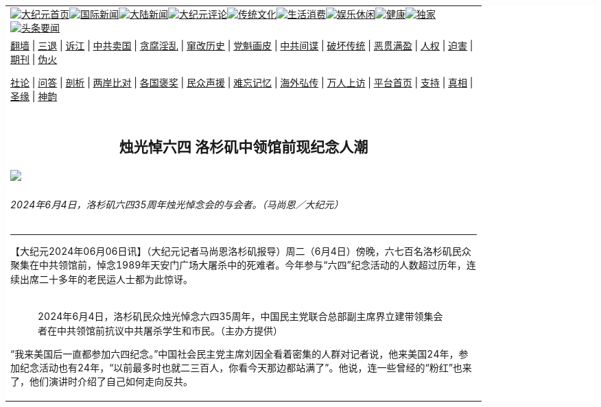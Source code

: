 <a name="1" id="1" target="_blank"></a><span id="1"></span>
<table align=center border="0"><tr><td colspan="2" VALIGN=TOP><a href="https://github.com/1992513/djy/blob/master/gb/nf1351518.md#1"><img src="https://raw.githubusercontent.com/1992513/www/master/t/djy/1.jpg" title="大纪元首页" alt="大纪元首页"></a><a href="https://github.com/1992513/djy/blob/master/gb/n24hr.md#1"><img src="https://raw.githubusercontent.com/1992513/www/master/t/djy/3.jpg" title="国际新闻" alt="国际新闻"></a><a href="https://github.com/1992513/djy/blob/master/gb/nsc413.md#1"><img src="https://raw.githubusercontent.com/1992513/www/master/t/djy/4.jpg" title="大陆新闻" alt="大陆新闻"></a><a href="https://github.com/1992513/djy/blob/master/gb/news392.md#1"><img src="https://raw.githubusercontent.com/1992513/www/master/t/djy/5.jpg" title="大纪元评论" alt="大纪元评论"></a><a href="https://github.com/1992513/djy/blob/master/gb/news2007.md#1"><img src="https://raw.githubusercontent.com/1992513/www/master/t/djy/6.jpg" title="传统文化" alt="传统文化"></a><a href="https://github.com/1992513/djy/blob/master/gb/news2008.md#1"><img src="https://raw.githubusercontent.com/1992513/www/master/t/djy/7.jpg" title="生活消费" alt="生活消费"></a><a href="https://github.com/1992513/djy/blob/master/gb/ncyule.md#1"><img src="https://raw.githubusercontent.com/1992513/www/master/t/djy/8.jpg" title="娱乐休闲" alt="娱乐休闲"></a><a href="https://github.com/1992513/djy/blob/master/gb/nsc1002.md#1"><img src="https://raw.githubusercontent.com/1992513/www/master/t/djy/9.jpg" title="健康" alt="健康"></a><a href="https://github.com/1992513/djy/blob/master/gb/nf6092.md#1"><img src="https://raw.githubusercontent.com/1992513/www/master/t/djy/10a.jpg" title="独家" alt="独家"></a><a href="https://github.com/1992513/djy/blob/master/gb/nf4514.md#1"><img src="https://raw.githubusercontent.com/1992513/www/master/t/djy/12a.jpg" title="头条要闻" alt="头条要闻"></a></td></tr>
<tr><td colspan="2" VALIGN=TOP><a target="_blank" href="https://github.com/1992513/www/blob/master/README.md?zsrh#1">翻墙</a> | <a target="_blank" href="https://github.com/1992513/djy/blob/master/gb/nf5657.md#1">三退</a> | <a target="_blank" href="https://github.com/1992513/djy/blob/master/gb/nf6124.md#1">诉江</a> | <a target="_blank" href="https://github.com/1992513/djy/blob/master/gb/nf1176117.md#1">中共卖国</a> | <a target="_blank" href="https://github.com/1992513/djy/blob/master/gb/nf5773.md#1">贪腐淫乱</a> | <a target="_blank" href="https://github.com/1992513/djy/blob/master/gb/nf1176115.md#1">窜改历史</a> | <a target="_blank" href="https://github.com/1992513/djy/blob/master/gb/nf1176107.md#1">党魁画皮</a> | <a target="_blank" href="https://github.com/1992513/djy/blob/master/gb/nf1320400.md#1">中共间谍</a> | <a target="_blank" href="https://github.com/1992513/djy/blob/master/gb/nf1176114.md#1">破坏传统</a> | <a target="_blank" href="https://github.com/1992513/ntdtv/blob/master/gb/prog447_1.md#1">恶贯满盈</a> | <a target="_blank" href="https://github.com/1992513/djy/blob/master/gb/ncid278.md#1">人权</a> | <a target="_blank" href="https://github.com/1992513/djy/blob/master/gb/nf1176111.md#1">迫害</a> | <a target="_blank" href="https://gitlab.com/szzdlab/mh-qikan/blob/master/README.md#1">期刊</a> | <a target="_blank" href="https://github.com/1992513/djy/blob/master/gb/nf5562.md#1">伪火</a></p><p><a target="_blank" href="https://github.com/1992513/djy/blob/master/gb/9p.md#1">社论</a> | <a target="_blank" href="https://github.com/1992513/djy/blob/master/gb/nf4378.md#1">问答</a> | <a target="_blank" href="https://github.com/1992513/djy/blob/master/gb/nf5792.md#1">剖析</a> | <a target="_blank" href="https://github.com/1992513/djy/blob/master/gb/nf5735.md#1">两岸比对</a> | <a target="_blank" href="https://github.com/1992513/djy/blob/master/gb/nf6119.md#1">各国褒奖</a> | <a target="_blank" href="https://github.com/1992513/djy/blob/master/gb/nf6120.md#1">民众声援</a> | <a target="_blank" href="https://github.com/1992513/djy/blob/master/gb/nf1188594.md#1">难忘记忆</a> | <a target="_blank" href="https://github.com/1992513/djy/blob/master/gb/nf3180.md#1">海外弘传</a> | <a target="_blank" href="https://github.com/1992513/djy/blob/master/gb/nf5410.md#1">万人上访</a> | <a target="_blank" href="https://github.com/1992513/www/blob/master/README.md?zsrh#1">平台首页</a> | <a target="_blank" href="https://github.com/1992513/djy/blob/master/gb/nf4386.md#1">支持</a> | <a target="_blank" href="https://github.com/1992513/djy/blob/master/gb/nf4389.md#1">真相</a> | <a target="_blank" href="https://github.com/1992513/djy/blob/master/gb/nf5790.md#1">圣缘</a> | <a target="_blank" href="https://github.com/1992513/djy/blob/master/gb/nf4786.md#1">神韵</a></td></tr>
<tr><td VALIGN=TOP width="626"><h2 align=center>烛光悼六四 洛杉矶中领馆前现纪念人潮</h2>
<img width="600" src="https://i.epochtimes.com/assets/uploads/2024/06/id14265031-2d29eb5e308aca428da692cad2420eef-e1717643901134.jpg" />
<h6>2024年6月4日，洛杉矶六四35周年烛光悼念会的与会者。（马尚恩／大纪元）
</h6>
<hr>
	<p>【大纪元2024年06月06日讯】（大纪元记者马尚恩洛杉矶报导）周二（6月4日）傍晚，六七百名洛杉矶民众聚集在中共领馆前，悼念1989年天安门广场大屠杀中的死难者。今年参与“六四”纪念活动的人数超过历年，连续出席二十多年的老民运人士都为此惊讶。</p>
<figure id="attachment_14265060" aria-describedby="caption-attachment-14265060" style="width: 600px" class="wp-caption aligncenter"><a target="_blank" href="https://i.epochtimes.com/assets/uploads/2024/06/id14265060-80ee82e7427d1cfbeb91264b644cb7f8.png"><img decoding="async" class="size-large wp-image-14265060" src="https://i.epochtimes.com/assets/uploads/2024/06/id14265060-80ee82e7427d1cfbeb91264b644cb7f8-600x446.png" alt="" width="600" b="446" /></a><figcaption id="caption-attachment-14265060" class="wp-caption-text">2024年6月4日，洛杉矶民众烛光悼念六四35周年，中国民主党联合总部副主席界立建带领集会者在中共领馆前抗议中共屠杀学生和市民。（主办方提供）</figcaption></figure>
<p>“我来美国后一直都参加六四纪念。”中国社会民主党主席刘因全看着密集的人群对记者说，他来美国24年，参加纪念活动也有24年，“以前最多时也就二三百人，你看今天那边都站满了”。他说，连一些曾经的“粉红”也来了，他们演讲时介绍了自己如何走向反共。</p>